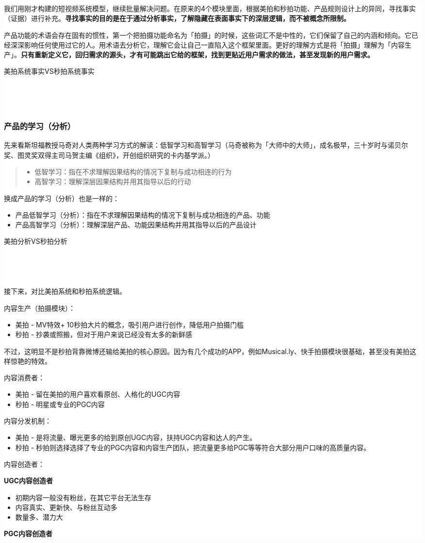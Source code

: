 我们用刚才构建的短视频系统模型，继续批量解决问题。在原来的4个模块里面，根据美拍和秒拍功能、产品规则设计上的异同，寻找事实（证据）进行补充。**寻找事实的目的是在于通过分析事实，了解隐藏在表面事实下的深层逻辑，而不被概念所限制。**

产品功能的术语会存在固有的惯性，第一个把拍摄功能命名为「拍摄」的时候，这些词汇不是中性的，它们保留了自己的内涵和倾向。它已经深深影响任何使用过它的人。用术语去分析它，理解它会让自己一直陷入这个框架里面。更好的理解方式是将「拍摄」理解为「内容生产」。**只有重新定义它，回归需求的源头，才有可能跳出它给的框架，找到更贴近用户需求的做法，甚至发现新的用户需求。**

美拍系统事实VS秒拍系统事实

![img](data:image/gif;base64,iVBORw0KGgoAAAANSUhEUgAAAAEAAAABCAYAAAAfFcSJAAAADUlEQVQImWNgYGBgAAAABQABh6FO1AAAAABJRU5ErkJggg==)

![img](data:image/gif;base64,iVBORw0KGgoAAAANSUhEUgAAAAEAAAABCAYAAAAfFcSJAAAADUlEQVQImWNgYGBgAAAABQABh6FO1AAAAABJRU5ErkJggg==)

### 产品的学习（分析）

先来看斯坦福教授马奇对人类两种学习方式的解读：低智学习和高智学习（马奇被称为「大师中的大师」，成名极早，三十岁时与诺贝尔奖、图灵奖双得主司马贺主编《组织》，开创组织研究的卡内基学派。）

> - 低智学习：指在不求理解因果结构的情况下复制与成功相连的行为
> - 高智学习：理解深层因果结构并用其指导以后的行动

换成产品的学习（分析）也是一样的：

- 产品低智学习（分析）：指在不求理解因果结构的情况下复制与成功相连的产品、功能
- 产品高智学习（分析）：理解深层产品、功能因果结构并用其指导以后的产品设计

美拍分析VS秒拍分析

![img](data:image/gif;base64,iVBORw0KGgoAAAANSUhEUgAAAAEAAAABCAYAAAAfFcSJAAAADUlEQVQImWNgYGBgAAAABQABh6FO1AAAAABJRU5ErkJggg==)

![img](data:image/gif;base64,iVBORw0KGgoAAAANSUhEUgAAAAEAAAABCAYAAAAfFcSJAAAADUlEQVQImWNgYGBgAAAABQABh6FO1AAAAABJRU5ErkJggg==)

接下来，对比美拍系统和秒拍系统逻辑。

内容生产（拍摄模块）：

- 美拍 - MV特效+ 10秒拍大片的概念，吸引用户进行创作，降低用户拍摄门槛
- 秒拍 - 抄袭或照搬，但对于用户来说已经没有太多的新鲜感

不过，这明显不是秒拍背靠微博还输给美拍的核心原因。因为有几个成功的APP，例如Musical.ly、快手拍摄模块很基础，甚至没有美拍这样惊艳的特效。

内容消费者：

- 美拍 - 留在美拍的用户喜欢看原创、人格化的UGC内容
- 秒拍 - 明星或专业的PGC内容

内容分发机制：

- 美拍 - 是将流量、曝光更多的给到原创UGC内容，扶持UGC内容和达人的产生。
- 秒拍 - 秒拍则选择选择了专业的PGC内容和内容生产团队，把流量更多给PGC等等符合大部分用户口味的高质量内容。

内容创造者：

**UGC内容创造者**

- 初期内容一般没有粉丝，在其它平台无法生存
- 内容真实、更新快、与粉丝互动多
- 数量多、潜力大

**PGC内容创造者**
